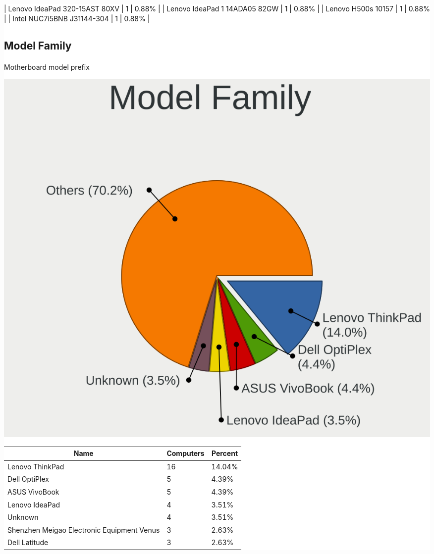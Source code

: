 | Lenovo IdeaPad 320-15AST 80XV                     | 1         | 0.88%   |
| Lenovo IdeaPad 1 14ADA05 82GW                     | 1         | 0.88%   |
| Lenovo H500s 10157                                | 1         | 0.88%   |
| Intel NUC7i5BNB J31144-304                        | 1         | 0.88%   |

Model Family
------------

Motherboard model prefix

![Model Family](./images/pie_chart_bsd/node_model_family.svg)


| Name                                       | Computers | Percent |
|--------------------------------------------|-----------|---------|
| Lenovo ThinkPad                            | 16        | 14.04%  |
| Dell OptiPlex                              | 5         | 4.39%   |
| ASUS VivoBook                              | 5         | 4.39%   |
| Lenovo IdeaPad                             | 4         | 3.51%   |
| Unknown                                    | 4         | 3.51%   |
| Shenzhen Meigao Electronic Equipment Venus | 3         | 2.63%   |
| Dell Latitude                              | 3         | 2.63%   |